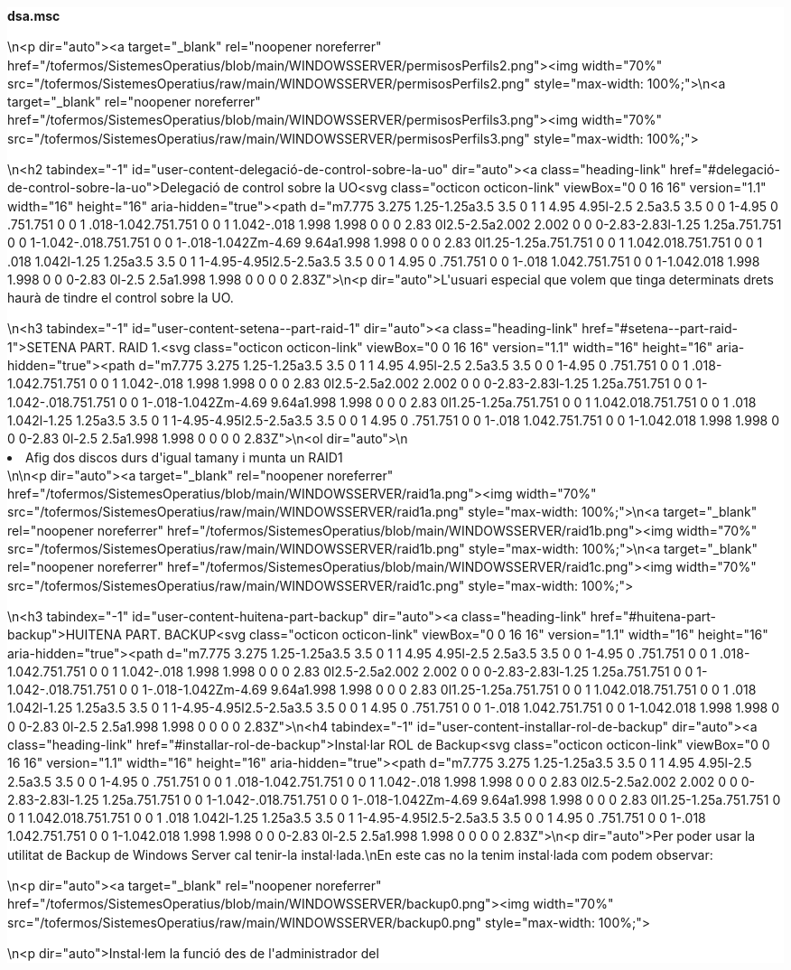 <strong>dsa.msc</strong></p>\n<p dir=\"auto\"><a target=\"_blank\" rel=\"noopener noreferrer\" href=\"/tofermos/SistemesOperatius/blob/main/WINDOWSSERVER/permisosPerfils2.png\"><img width=\"70%\" src=\"/tofermos/SistemesOperatius/raw/main/WINDOWSSERVER/permisosPerfils2.png\" style=\"max-width: 100%;\"></a>\n<a target=\"_blank\" rel=\"noopener noreferrer\" href=\"/tofermos/SistemesOperatius/blob/main/WINDOWSSERVER/permisosPerfils3.png\"><img width=\"70%\" src=\"/tofermos/SistemesOperatius/raw/main/WINDOWSSERVER/permisosPerfils3.png\" style=\"max-width: 100%;\"></a></p>\n<h2 tabindex=\"-1\" id=\"user-content-delegació-de-control-sobre-la-uo\" dir=\"auto\"><a class=\"heading-link\" href=\"#delegació-de-control-sobre-la-uo\">Delegació de control sobre la UO<svg class=\"octicon octicon-link\" viewBox=\"0 0 16 16\" version=\"1.1\" width=\"16\" height=\"16\" aria-hidden=\"true\"><path d=\"m7.775 3.275 1.25-1.25a3.5 3.5 0 1 1 4.95 4.95l-2.5 2.5a3.5 3.5 0 0 1-4.95 0 .751.751 0 0 1 .018-1.042.751.751 0 0 1 1.042-.018 1.998 1.998 0 0 0 2.83 0l2.5-2.5a2.002 2.002 0 0 0-2.83-2.83l-1.25 1.25a.751.751 0 0 1-1.042-.018.751.751 0 0 1-.018-1.042Zm-4.69 9.64a1.998 1.998 0 0 0 2.83 0l1.25-1.25a.751.751 0 0 1 1.042.018.751.751 0 0 1 .018 1.042l-1.25 1.25a3.5 3.5 0 1 1-4.95-4.95l2.5-2.5a3.5 3.5 0 0 1 4.95 0 .751.751 0 0 1-.018 1.042.751.751 0 0 1-1.042.018 1.998 1.998 0 0 0-2.83 0l-2.5 2.5a1.998 1.998 0 0 0 0 2.83Z\"></path></svg></a></h2>\n<p dir=\"auto\">L'usuari especial que volem que tinga determinats drets haurà de tindre el control sobre la UO.</p>\n<h3 tabindex=\"-1\" id=\"user-content-setena--part-raid-1\" dir=\"auto\"><a class=\"heading-link\" href=\"#setena--part-raid-1\">SETENA  PART. RAID 1.<svg class=\"octicon octicon-link\" viewBox=\"0 0 16 16\" version=\"1.1\" width=\"16\" height=\"16\" aria-hidden=\"true\"><path d=\"m7.775 3.275 1.25-1.25a3.5 3.5 0 1 1 4.95 4.95l-2.5 2.5a3.5 3.5 0 0 1-4.95 0 .751.751 0 0 1 .018-1.042.751.751 0 0 1 1.042-.018 1.998 1.998 0 0 0 2.83 0l2.5-2.5a2.002 2.002 0 0 0-2.83-2.83l-1.25 1.25a.751.751 0 0 1-1.042-.018.751.751 0 0 1-.018-1.042Zm-4.69 9.64a1.998 1.998 0 0 0 2.83 0l1.25-1.25a.751.751 0 0 1 1.042.018.751.751 0 0 1 .018 1.042l-1.25 1.25a3.5 3.5 0 1 1-4.95-4.95l2.5-2.5a3.5 3.5 0 0 1 4.95 0 .751.751 0 0 1-.018 1.042.751.751 0 0 1-1.042.018 1.998 1.998 0 0 0-2.83 0l-2.5 2.5a1.998 1.998 0 0 0 0 2.83Z\"></path></svg></a></h3>\n<ol dir=\"auto\">\n<li>Afig dos discos durs d'igual tamany i munta un RAID1</li>\n</ol>\n<p dir=\"auto\"><a target=\"_blank\" rel=\"noopener noreferrer\" href=\"/tofermos/SistemesOperatius/blob/main/WINDOWSSERVER/raid1a.png\"><img width=\"70%\" src=\"/tofermos/SistemesOperatius/raw/main/WINDOWSSERVER/raid1a.png\" style=\"max-width: 100%;\"></a>\n<a target=\"_blank\" rel=\"noopener noreferrer\" href=\"/tofermos/SistemesOperatius/blob/main/WINDOWSSERVER/raid1b.png\"><img width=\"70%\" src=\"/tofermos/SistemesOperatius/raw/main/WINDOWSSERVER/raid1b.png\" style=\"max-width: 100%;\"></a>\n<a target=\"_blank\" rel=\"noopener noreferrer\" href=\"/tofermos/SistemesOperatius/blob/main/WINDOWSSERVER/raid1c.png\"><img width=\"70%\" src=\"/tofermos/SistemesOperatius/raw/main/WINDOWSSERVER/raid1c.png\" style=\"max-width: 100%;\"></a></p>\n<h3 tabindex=\"-1\" id=\"user-content-huitena-part-backup\" dir=\"auto\"><a class=\"heading-link\" href=\"#huitena-part-backup\">HUITENA PART. BACKUP<svg class=\"octicon octicon-link\" viewBox=\"0 0 16 16\" version=\"1.1\" width=\"16\" height=\"16\" aria-hidden=\"true\"><path d=\"m7.775 3.275 1.25-1.25a3.5 3.5 0 1 1 4.95 4.95l-2.5 2.5a3.5 3.5 0 0 1-4.95 0 .751.751 0 0 1 .018-1.042.751.751 0 0 1 1.042-.018 1.998 1.998 0 0 0 2.83 0l2.5-2.5a2.002 2.002 0 0 0-2.83-2.83l-1.25 1.25a.751.751 0 0 1-1.042-.018.751.751 0 0 1-.018-1.042Zm-4.69 9.64a1.998 1.998 0 0 0 2.83 0l1.25-1.25a.751.751 0 0 1 1.042.018.751.751 0 0 1 .018 1.042l-1.25 1.25a3.5 3.5 0 1 1-4.95-4.95l2.5-2.5a3.5 3.5 0 0 1 4.95 0 .751.751 0 0 1-.018 1.042.751.751 0 0 1-1.042.018 1.998 1.998 0 0 0-2.83 0l-2.5 2.5a1.998 1.998 0 0 0 0 2.83Z\"></path></svg></a></h3>\n<h4 tabindex=\"-1\" id=\"user-content-installar-rol-de-backup\" dir=\"auto\"><a class=\"heading-link\" href=\"#installar-rol-de-backup\">Instal·lar ROL de Backup<svg class=\"octicon octicon-link\" viewBox=\"0 0 16 16\" version=\"1.1\" width=\"16\" height=\"16\" aria-hidden=\"true\"><path d=\"m7.775 3.275 1.25-1.25a3.5 3.5 0 1 1 4.95 4.95l-2.5 2.5a3.5 3.5 0 0 1-4.95 0 .751.751 0 0 1 .018-1.042.751.751 0 0 1 1.042-.018 1.998 1.998 0 0 0 2.83 0l2.5-2.5a2.002 2.002 0 0 0-2.83-2.83l-1.25 1.25a.751.751 0 0 1-1.042-.018.751.751 0 0 1-.018-1.042Zm-4.69 9.64a1.998 1.998 0 0 0 2.83 0l1.25-1.25a.751.751 0 0 1 1.042.018.751.751 0 0 1 .018 1.042l-1.25 1.25a3.5 3.5 0 1 1-4.95-4.95l2.5-2.5a3.5 3.5 0 0 1 4.95 0 .751.751 0 0 1-.018 1.042.751.751 0 0 1-1.042.018 1.998 1.998 0 0 0-2.83 0l-2.5 2.5a1.998 1.998 0 0 0 0 2.83Z\"></path></svg></a></h4>\n<p dir=\"auto\">Per poder usar la utilitat de Backup de Windows Server cal tenir-la instal·lada.\nEn este cas no la tenim instal·lada com podem observar:</p>\n<p dir=\"auto\"><a target=\"_blank\" rel=\"noopener noreferrer\" href=\"/tofermos/SistemesOperatius/blob/main/WINDOWSSERVER/backup0.png\"><img width=\"70%\" src=\"/tofermos/SistemesOperatius/raw/main/WINDOWSSERVER/backup0.png\" style=\"max-width: 100%;\"></a></p>\n<p dir=\"auto\">Instal·lem la funció des de l'administrador del